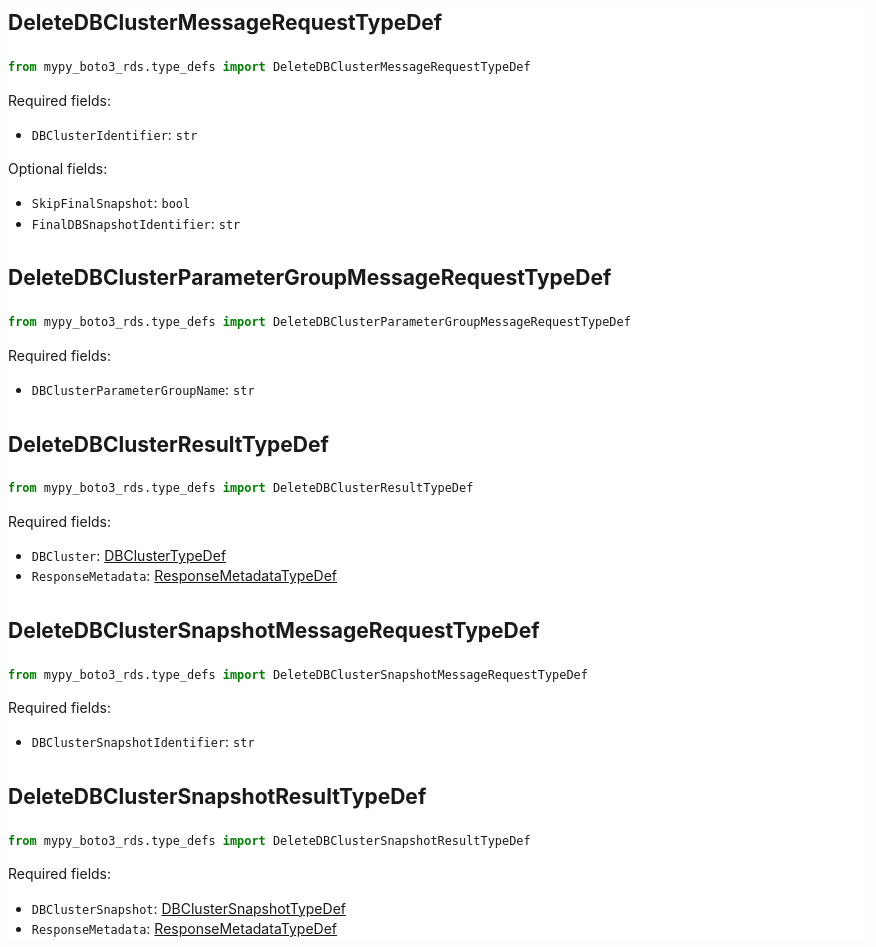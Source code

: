 ## DeleteDBClusterMessageRequestTypeDef

```python
from mypy_boto3_rds.type_defs import DeleteDBClusterMessageRequestTypeDef
```

Required fields:

- `DBClusterIdentifier`: `str`

Optional fields:

- `SkipFinalSnapshot`: `bool`
- `FinalDBSnapshotIdentifier`: `str`

## DeleteDBClusterParameterGroupMessageRequestTypeDef

```python
from mypy_boto3_rds.type_defs import DeleteDBClusterParameterGroupMessageRequestTypeDef
```

Required fields:

- `DBClusterParameterGroupName`: `str`

## DeleteDBClusterResultTypeDef

```python
from mypy_boto3_rds.type_defs import DeleteDBClusterResultTypeDef
```

Required fields:

- `DBCluster`: [DBClusterTypeDef](./type_defs.md#dbclustertypedef)
- `ResponseMetadata`:
  [ResponseMetadataTypeDef](./type_defs.md#responsemetadatatypedef)

## DeleteDBClusterSnapshotMessageRequestTypeDef

```python
from mypy_boto3_rds.type_defs import DeleteDBClusterSnapshotMessageRequestTypeDef
```

Required fields:

- `DBClusterSnapshotIdentifier`: `str`

## DeleteDBClusterSnapshotResultTypeDef

```python
from mypy_boto3_rds.type_defs import DeleteDBClusterSnapshotResultTypeDef
```

Required fields:

- `DBClusterSnapshot`:
  [DBClusterSnapshotTypeDef](./type_defs.md#dbclustersnapshottypedef)
- `ResponseMetadata`:
  [ResponseMetadataTypeDef](./type_defs.md#responsemetadatatypedef)
